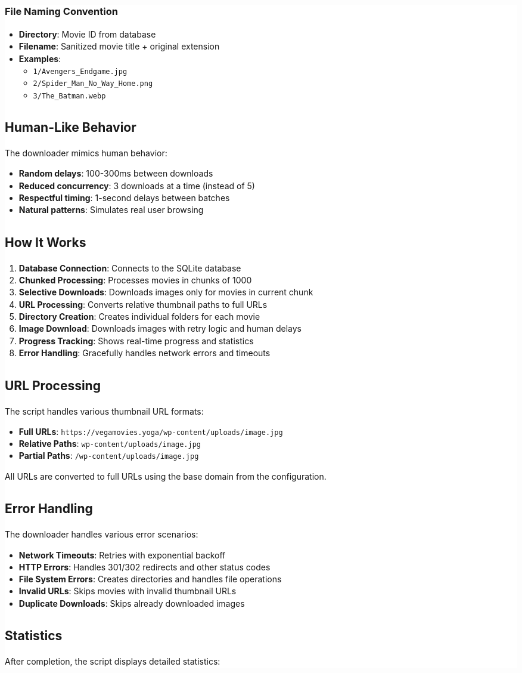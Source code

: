 ### File Naming Convention

- **Directory**: Movie ID from database
- **Filename**: Sanitized movie title + original extension
- **Examples**:
  - `1/Avengers_Endgame.jpg`
  - `2/Spider_Man_No_Way_Home.png`
  - `3/The_Batman.webp`

## Human-Like Behavior

The downloader mimics human behavior:

- **Random delays**: 100-300ms between downloads
- **Reduced concurrency**: 3 downloads at a time (instead of 5)
- **Respectful timing**: 1-second delays between batches
- **Natural patterns**: Simulates real user browsing

## How It Works

1. **Database Connection**: Connects to the SQLite database
2. **Chunked Processing**: Processes movies in chunks of 1000
3. **Selective Downloads**: Downloads images only for movies in current chunk
4. **URL Processing**: Converts relative thumbnail paths to full URLs
5. **Directory Creation**: Creates individual folders for each movie
6. **Image Download**: Downloads images with retry logic and human delays
7. **Progress Tracking**: Shows real-time progress and statistics
8. **Error Handling**: Gracefully handles network errors and timeouts

## URL Processing

The script handles various thumbnail URL formats:

- **Full URLs**: `https://vegamovies.yoga/wp-content/uploads/image.jpg`
- **Relative Paths**: `wp-content/uploads/image.jpg`
- **Partial Paths**: `/wp-content/uploads/image.jpg`

All URLs are converted to full URLs using the base domain from the configuration.

## Error Handling

The downloader handles various error scenarios:

- **Network Timeouts**: Retries with exponential backoff
- **HTTP Errors**: Handles 301/302 redirects and other status codes
- **File System Errors**: Creates directories and handles file operations
- **Invalid URLs**: Skips movies with invalid thumbnail URLs
- **Duplicate Downloads**: Skips already downloaded images

## Statistics

After completion, the script displays detailed statistics:
